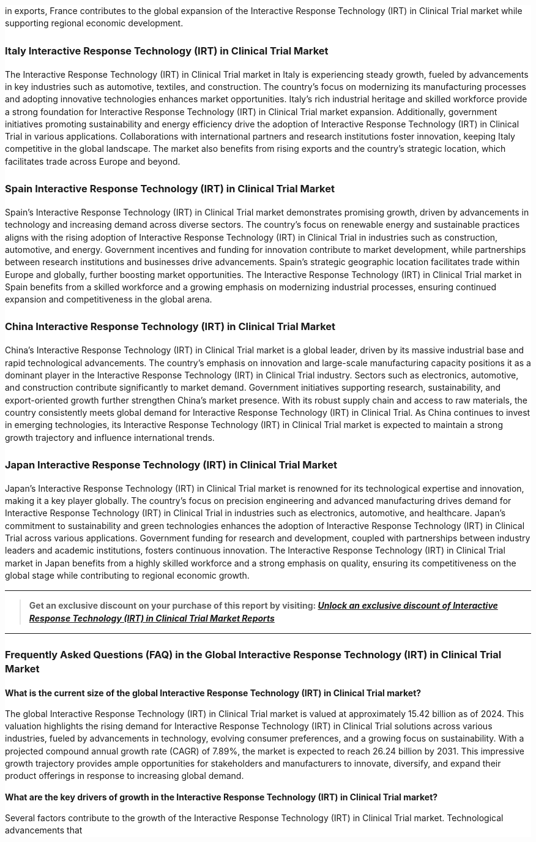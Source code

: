 in exports, France contributes to the global expansion of the Interactive Response Technology (IRT) in Clinical Trial market while supporting regional economic development.</p><h3>Italy Interactive Response Technology (IRT) in Clinical Trial Market</h3><p>The Interactive Response Technology (IRT) in Clinical Trial market in Italy is experiencing steady growth, fueled by advancements in key industries such as automotive, textiles, and construction. The country&rsquo;s focus on modernizing its manufacturing processes and adopting innovative technologies enhances market opportunities. Italy&rsquo;s rich industrial heritage and skilled workforce provide a strong foundation for Interactive Response Technology (IRT) in Clinical Trial market expansion. Additionally, government initiatives promoting sustainability and energy efficiency drive the adoption of Interactive Response Technology (IRT) in Clinical Trial in various applications. Collaborations with international partners and research institutions foster innovation, keeping Italy competitive in the global landscape. The market also benefits from rising exports and the country&rsquo;s strategic location, which facilitates trade across Europe and beyond.</p><h3>Spain Interactive Response Technology (IRT) in Clinical Trial Market</h3><p>Spain&rsquo;s Interactive Response Technology (IRT) in Clinical Trial market demonstrates promising growth, driven by advancements in technology and increasing demand across diverse sectors. The country&rsquo;s focus on renewable energy and sustainable practices aligns with the rising adoption of Interactive Response Technology (IRT) in Clinical Trial in industries such as construction, automotive, and energy. Government incentives and funding for innovation contribute to market development, while partnerships between research institutions and businesses drive advancements. Spain&rsquo;s strategic geographic location facilitates trade within Europe and globally, further boosting market opportunities. The Interactive Response Technology (IRT) in Clinical Trial market in Spain benefits from a skilled workforce and a growing emphasis on modernizing industrial processes, ensuring continued expansion and competitiveness in the global arena.</p><h3>China Interactive Response Technology (IRT) in Clinical Trial Market</h3><p>China&rsquo;s Interactive Response Technology (IRT) in Clinical Trial market is a global leader, driven by its massive industrial base and rapid technological advancements. The country&rsquo;s emphasis on innovation and large-scale manufacturing capacity positions it as a dominant player in the Interactive Response Technology (IRT) in Clinical Trial industry. Sectors such as electronics, automotive, and construction contribute significantly to market demand. Government initiatives supporting research, sustainability, and export-oriented growth further strengthen China&rsquo;s market presence. With its robust supply chain and access to raw materials, the country consistently meets global demand for Interactive Response Technology (IRT) in Clinical Trial. As China continues to invest in emerging technologies, its Interactive Response Technology (IRT) in Clinical Trial market is expected to maintain a strong growth trajectory and influence international trends.</p><h3>Japan Interactive Response Technology (IRT) in Clinical Trial Market</h3><p>Japan&rsquo;s Interactive Response Technology (IRT) in Clinical Trial market is renowned for its technological expertise and innovation, making it a key player globally. The country&rsquo;s focus on precision engineering and advanced manufacturing drives demand for Interactive Response Technology (IRT) in Clinical Trial in industries such as electronics, automotive, and healthcare. Japan&rsquo;s commitment to sustainability and green technologies enhances the adoption of Interactive Response Technology (IRT) in Clinical Trial across various applications. Government funding for research and development, coupled with partnerships between industry leaders and academic institutions, fosters continuous innovation. The Interactive Response Technology (IRT) in Clinical Trial market in Japan benefits from a highly skilled workforce and a strong emphasis on quality, ensuring its competitiveness on the global stage while contributing to regional economic growth.</p><hr /><blockquote><p><strong>Get an exclusive discount on your purchase of this report by visiting: <em><a href="://marketresearchpulse.com/ask-for-discount/29507?utm_source=Github&amp;utm_medium=0114">Unlock an exclusive discount of Interactive Response Technology (IRT) in Clinical Trial Market Reports</a></em>&nbsp;</strong></p></blockquote><hr /><h3>Frequently Asked Questions (FAQ) in the Global Interactive Response Technology (IRT) in Clinical Trial Market</h3><p><strong>What is the current size of the global Interactive Response Technology (IRT) in Clinical Trial market?</strong></p><p>The global Interactive Response Technology (IRT) in Clinical Trial market is valued at approximately 15.42 billion as of 2024. This valuation highlights the rising demand for Interactive Response Technology (IRT) in Clinical Trial solutions across various industries, fueled by advancements in technology, evolving consumer preferences, and a growing focus on sustainability. With a projected compound annual growth rate (CAGR) of 7.89%, the market is expected to reach 26.24 billion by 2031. This impressive growth trajectory provides ample opportunities for stakeholders and manufacturers to innovate, diversify, and expand their product offerings in response to increasing global demand.</p><p><strong>What are the key drivers of growth in the Interactive Response Technology (IRT) in Clinical Trial market?</strong></p><p>Several factors contribute to the growth of the Interactive Response Technology (IRT) in Clinical Trial market. Technological advancements that